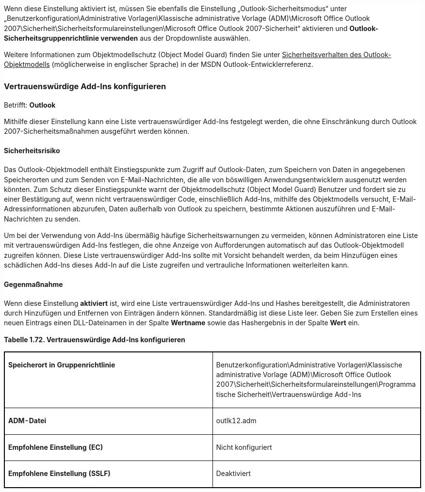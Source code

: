 Wenn diese Einstellung aktiviert ist, müssen Sie ebenfalls die Einstellung „Outlook-Sicherheitsmodus“ unter „Benutzerkonfiguration\\Administrative Vorlagen\\Klassische administrative Vorlage (ADM)\\Microsoft Office Outlook 2007\\Sicherheit\\Sicherheitsformulareinstellungen\\Microsoft Office Outlook 2007-Sicherheit“ aktivieren und **Outlook-Sicherheitsgruppenrichtlinie verwenden** aus der Dropdownliste auswählen.
  
Weitere Informationen zum Objektmodellschutz (Object Model Guard) finden Sie unter [Sicherheitsverhalten des Outlook-Objektmodells](http://go.microsoft.com/fwlink/?linkid=87941) (möglicherweise in englischer Sprache) in der MSDN Outlook-Entwicklerreferenz.
  
### Vertrauenswürdige Add-Ins konfigurieren
  
Betrifft: **Outlook**
  
Mithilfe dieser Einstellung kann eine Liste vertrauenswürdiger Add-Ins festgelegt werden, die ohne Einschränkung durch Outlook 2007-Sicherheitsmaßnahmen ausgeführt werden können.
  
#### Sicherheitsrisiko
  
Das Outlook-Objektmodell enthält Einstiegspunkte zum Zugriff auf Outlook-Daten, zum Speichern von Daten in angegebenen Speicherorten und zum Senden von E-Mail-Nachrichten, die alle von böswilligen Anwendungsentwicklern ausgenutzt werden könnten. Zum Schutz dieser Einstiegspunkte warnt der Objektmodellschutz (Object Model Guard) Benutzer und fordert sie zu einer Bestätigung auf, wenn nicht vertrauenswürdiger Code, einschließlich Add-Ins, mithilfe des Objektmodells versucht, E-Mail-Adressinformationen abzurufen, Daten außerhalb von Outlook zu speichern, bestimmte Aktionen auszuführen und E-Mail-Nachrichten zu senden.
  
Um bei der Verwendung von Add-Ins übermäßig häufige Sicherheitswarnungen zu vermeiden, können Administratoren eine Liste mit vertrauenswürdigen Add-Ins festlegen, die ohne Anzeige von Aufforderungen automatisch auf das Outlook-Objektmodell zugreifen können. Diese Liste vertrauenswürdiger Add-Ins sollte mit Vorsicht behandelt werden, da beim Hinzufügen eines schädlichen Add-Ins dieses Add-In auf die Liste zugreifen und vertrauliche Informationen weiterleiten kann.
  
#### Gegenmaßnahme
  
Wenn diese Einstellung **aktiviert** ist, wird eine Liste vertrauenswürdiger Add-Ins und Hashes bereitgestellt, die Administratoren durch Hinzufügen und Entfernen von Einträgen ändern können. Standardmäßig ist diese Liste leer. Geben Sie zum Erstellen eines neuen Eintrags einen DLL-Dateinamen in der Spalte **Wertname** sowie das Hashergebnis in der Spalte **Wert** ein.
  
**Tabelle 1.72. Vertrauenswürdige Add-Ins konfigurieren**

<p> </p>
<table style="border:1px solid black;">  
<colgroup>  
<col width="50%" />  
<col width="50%" />  
</colgroup>  
<tbody>  
<tr class="odd">
<td style="border:1px solid black;"><p><strong>Speicherort in Gruppenrichtlinie</strong></p></td>
<td style="border:1px solid black;"><p>Benutzerkonfiguration\Administrative Vorlagen\Klassische administrative Vorlage (ADM)\Microsoft Office Outlook 2007\Sicherheit\Sicherheitsformulareinstellungen\Programmatische Sicherheit\Vertrauenswürdige Add-Ins</p></td>
</tr>  
<tr class="even">
<td style="border:1px solid black;"><p><strong>ADM-Datei</strong></p></td>
<td style="border:1px solid black;"><p>outlk12.adm</p></td>
</tr>  
<tr class="odd">
<td style="border:1px solid black;"><p><strong>Empfohlene Einstellung (EC)</strong></p></td>
<td style="border:1px solid black;"><p>Nicht konfiguriert</p></td>
</tr>  
<tr class="even">
<td style="border:1px solid black;"><p><strong>Empfohlene Einstellung (SSLF)</strong></p></td>
<td style="border:1px solid black;"><p>Deaktiviert</p></td>
</tr>  